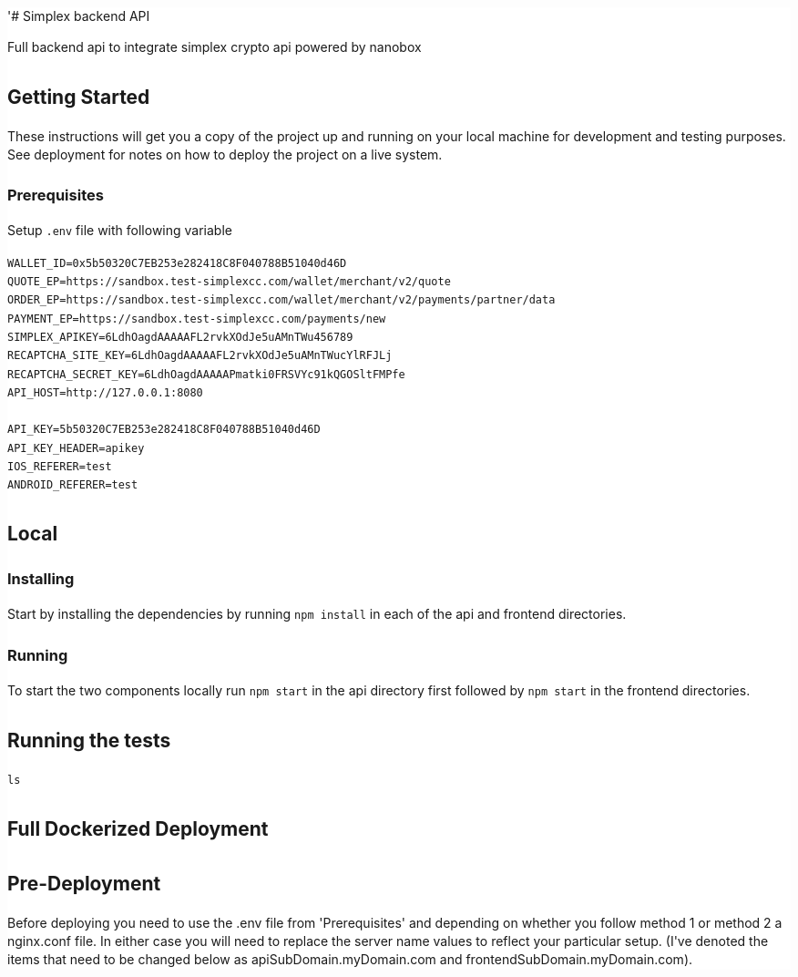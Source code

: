 '# Simplex backend API

Full backend api to integrate simplex crypto api powered by nanobox

## Getting Started

These instructions will get you a copy of the project up and running on your local machine for development and testing purposes. See deployment for notes on how to deploy the project on a live system.

### Prerequisites

Setup `.env` file with following variable
```
WALLET_ID=0x5b50320C7EB253e282418C8F040788B51040d46D
QUOTE_EP=https://sandbox.test-simplexcc.com/wallet/merchant/v2/quote
ORDER_EP=https://sandbox.test-simplexcc.com/wallet/merchant/v2/payments/partner/data
PAYMENT_EP=https://sandbox.test-simplexcc.com/payments/new
SIMPLEX_APIKEY=6LdhOagdAAAAAFL2rvkXOdJe5uAMnTWu456789
RECAPTCHA_SITE_KEY=6LdhOagdAAAAAFL2rvkXOdJe5uAMnTWucYlRFJLj
RECAPTCHA_SECRET_KEY=6LdhOagdAAAAAPmatki0FRSVYc91kQGOSltFMPfe
API_HOST=http://127.0.0.1:8080

API_KEY=5b50320C7EB253e282418C8F040788B51040d46D
API_KEY_HEADER=apikey
IOS_REFERER=test
ANDROID_REFERER=test
```

## Local
### Installing
Start by installing the dependencies by running ```npm install``` in each of the api and frontend directories.

### Running
To start the two components locally run ```npm start``` in the api directory first followed by ```npm start``` in the frontend directories.



## Running the tests
```
ls
```

## Full Dockerized Deployment

## Pre-Deployment
Before deploying you need to use the .env file from 'Prerequisites' and depending on whether you follow method 1 or method 2 a nginx.conf file.
In either case you will need to replace the server name values to reflect your particular setup.  (I've denoted the items that need to be changed below as apiSubDomain.myDomain.com and frontendSubDomain.myDomain.com). 
